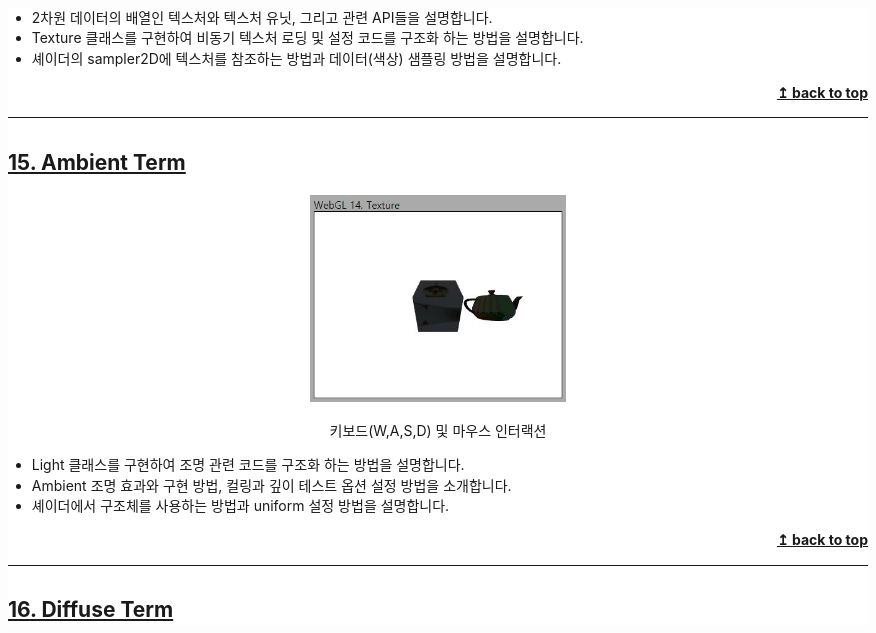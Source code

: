 - 2차원 데이터의 배열인 텍스처와 텍스처 유닛, 그리고 관련 API들을 설명합니다.
- Texture 클래스를 구현하여 비동기 텍스처 로딩 및 설정 코드를 구조화 하는 방법을 설명합니다.
- 셰이더의 sampler2D에 텍스처를 참조하는 방법과 데이터(색상) 샘플링 방법을 설명합니다.

<div align="right">
    <b><a href="#table-of-contents">↥ back to top</a></b>
</div>

---

## [15. Ambient Term](./15_ambient_light/README.md)

<p align="center">
<a href="http://localhost:8080/lessons/15_ambient_light/contents.html">
<img src="./imgs/toc/15_ambient_light.JPG" width="256"></a>
<p align="center"> 키보드(W,A,S,D) 및 마우스 인터랙션 </p>
</p>

- Light 클래스를 구현하여 조명 관련 코드를 구조화 하는 방법을 설명합니다.
- Ambient 조명 효과와 구현 방법, 컬링과 깊이 테스트 옵션 설정 방법을 소개합니다.
- 셰이더에서 구조체를 사용하는 방법과 uniform 설정 방법을 설명합니다.

<div align="right">
    <b><a href="#table-of-contents">↥ back to top</a></b>
</div>

---

## [16. Diffuse Term](./16_diffuse_light/README.md) 

<p align="center">
<a href="http://localhost:8080/lessons/16_diffuse_light/contents.html">